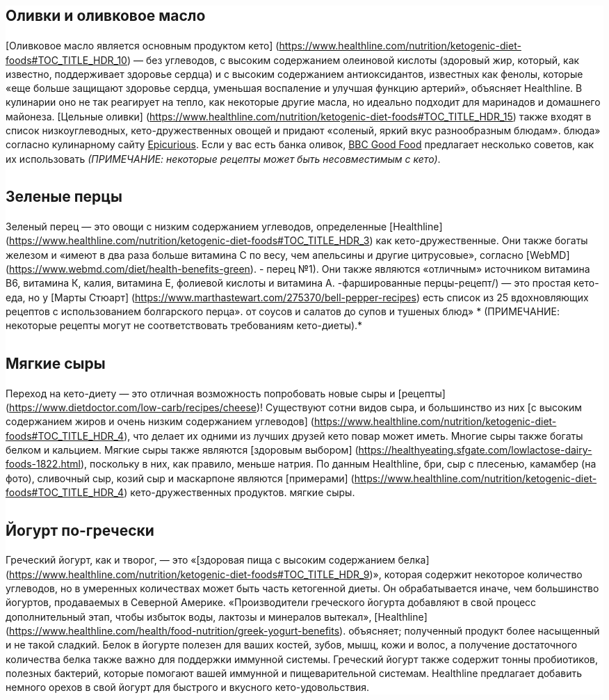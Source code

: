 ## Оливки и оливковое масло

[Оливковое масло является основным продуктом кето] (https://www.healthline.com/nutrition/ketogenic-diet-foods#TOC_TITLE_HDR_10) — без углеводов, с высоким содержанием олеиновой кислоты (здоровый жир, который, как известно, поддерживает здоровье сердца) и с высоким содержанием антиоксидантов, известных как фенолы, которые «еще больше защищают здоровье сердца, уменьшая воспаление и улучшая функцию артерий», объясняет Healthline. В кулинарии оно не так реагирует на тепло, как некоторые другие масла, но идеально подходит для маринадов и домашнего майонеза. [Цельные оливки] (https://www.healthline.com/nutrition/ketogenic-diet-foods#TOC_TITLE_HDR_15) также входят в список низкоуглеводных, кето-дружественных овощей и придают «соленый, яркий вкус разнообразным блюдам». блюда» согласно кулинарному сайту [Epicurious](https://www.epicurious.com/ingredients/our-51-best-olive-recipes-gallery). Если у вас есть банка оливок, [BBC Good Food](https://www.bbcgoodfood.com/recipes/how-use-olives) предлагает несколько советов, как их использовать *(ПРИМЕЧАНИЕ: некоторые рецепты может быть несовместимым с кето)*.

## Зеленые перцы

Зеленый перец — это овощи с низким содержанием углеводов, определенные [Healthline] (https://www.healthline.com/nutrition/ketogenic-diet-foods#TOC_TITLE_HDR_3) как кето-дружественные. Они также богаты железом и «имеют в два раза больше витамина С по весу, чем апельсины и другие цитрусовые», согласно [WebMD] (https://www.webmd.com/diet/health-benefits-green). - перец №1). Они также являются «отличным» источником витамина В6, витамина К, калия, витамина Е, фолиевой кислоты и витамина А. -фаршированные перцы-рецепт/) — это простая кето-еда, но у [Марты Стюарт] (https://www.marthastewart.com/275370/bell-pepper-recipes) есть список из 25 вдохновляющих рецептов с использованием болгарского перца». от соусов и салатов до супов и тушеных блюд» * (ПРИМЕЧАНИЕ: некоторые рецепты могут не соответствовать требованиям кето-диеты).*

## Мягкие сыры

Переход на кето-диету — это отличная возможность попробовать новые сыры и [рецепты] (https://www.dietdoctor.com/low-carb/recipes/cheese)! Существуют сотни видов сыра, и большинство из них [с высоким содержанием жиров и очень низким содержанием углеводов] (https://www.healthline.com/nutrition/ketogenic-diet-foods#TOC_TITLE_HDR_4), что делает их одними из лучших друзей кето повар может иметь. Многие сыры также богаты белком и кальцием. Мягкие сыры также являются [здоровым выбором] (https://healthyeating.sfgate.com/lowlactose-dairy-foods-1822.html), поскольку в них, как правило, меньше натрия. По данным Healthline, бри, сыр с плесенью, камамбер (на фото), сливочный сыр, козий сыр и маскарпоне являются [примерами] (https://www.healthline.com/nutrition/ketogenic-diet-foods#TOC_TITLE_HDR_4) кето-дружественных продуктов. мягкие сыры.

## Йогурт по-гречески

Греческий йогурт, как и творог, — это «[здоровая пища с высоким содержанием белка] (https://www.healthline.com/nutrition/ketogenic-diet-foods#TOC_TITLE_HDR_9)», которая содержит некоторое количество углеводов, но в умеренных количествах может быть часть кетогенной диеты. Он обрабатывается иначе, чем большинство йогуртов, продаваемых в Северной Америке. «Производители греческого йогурта добавляют в свой процесс дополнительный этап, чтобы избыток воды, лактозы и минералов вытекал», [Healthline] (https://www.healthline.com/health/food-nutrition/greek-yogurt-benefits). объясняет; полученный продукт более насыщенный и не такой сладкий. Белок в йогурте полезен для ваших костей, зубов, мышц, кожи и волос, а получение достаточного количества белка также важно для поддержки иммунной системы. Греческий йогурт также содержит тонны пробиотиков, полезных бактерий, которые помогают вашей иммунной и пищеварительной системам. Healthline предлагает добавить немного орехов в свой йогурт для быстрого и вкусного кето-удовольствия.
